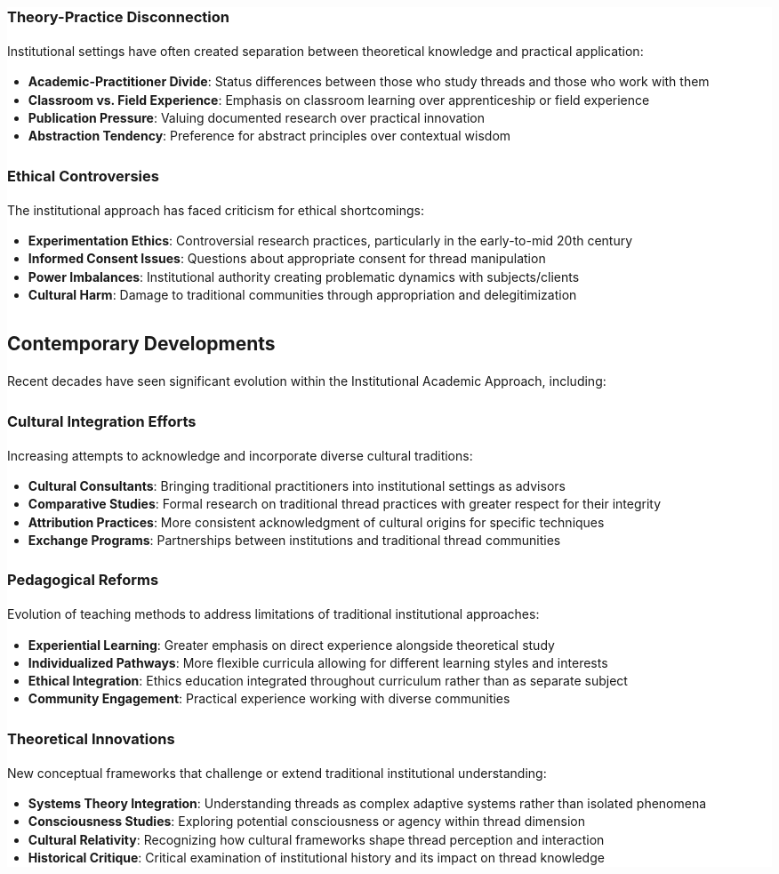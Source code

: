 ### Theory-Practice Disconnection
Institutional settings have often created separation between theoretical knowledge and practical application:

- **Academic-Practitioner Divide**: Status differences between those who study threads and those who work with them
- **Classroom vs. Field Experience**: Emphasis on classroom learning over apprenticeship or field experience
- **Publication Pressure**: Valuing documented research over practical innovation
- **Abstraction Tendency**: Preference for abstract principles over contextual wisdom

### Ethical Controversies
The institutional approach has faced criticism for ethical shortcomings:

- **Experimentation Ethics**: Controversial research practices, particularly in the early-to-mid 20th century
- **Informed Consent Issues**: Questions about appropriate consent for thread manipulation
- **Power Imbalances**: Institutional authority creating problematic dynamics with subjects/clients
- **Cultural Harm**: Damage to traditional communities through appropriation and delegitimization

## Contemporary Developments

Recent decades have seen significant evolution within the Institutional Academic Approach, including:

### Cultural Integration Efforts
Increasing attempts to acknowledge and incorporate diverse cultural traditions:

- **Cultural Consultants**: Bringing traditional practitioners into institutional settings as advisors
- **Comparative Studies**: Formal research on traditional thread practices with greater respect for their integrity
- **Attribution Practices**: More consistent acknowledgment of cultural origins for specific techniques
- **Exchange Programs**: Partnerships between institutions and traditional thread communities

### Pedagogical Reforms
Evolution of teaching methods to address limitations of traditional institutional approaches:

- **Experiential Learning**: Greater emphasis on direct experience alongside theoretical study
- **Individualized Pathways**: More flexible curricula allowing for different learning styles and interests
- **Ethical Integration**: Ethics education integrated throughout curriculum rather than as separate subject
- **Community Engagement**: Practical experience working with diverse communities

### Theoretical Innovations
New conceptual frameworks that challenge or extend traditional institutional understanding:

- **Systems Theory Integration**: Understanding threads as complex adaptive systems rather than isolated phenomena
- **Consciousness Studies**: Exploring potential consciousness or agency within thread dimension
- **Cultural Relativity**: Recognizing how cultural frameworks shape thread perception and interaction
- **Historical Critique**: Critical examination of institutional history and its impact on thread knowledge
